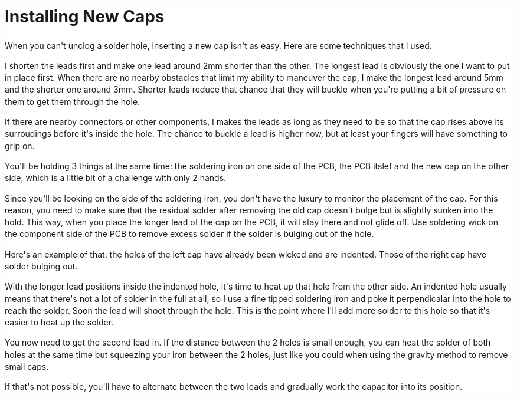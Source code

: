 # Installing New Caps

When you can't unclog a solder hole, inserting a new cap isn't as easy. Here are some techniques that
I used.

I shorten the leads first and make one lead around 2mm shorter than the other. The longest lead is
obviously the one I want to put in place first. When there are no nearby obstacles that limit my
ability to maneuver the cap, I make the longest lead around 5mm and the shorter one around 3mm. Shorter
leads reduce that chance that they will buckle when you're putting a bit of pressure on them to get them
through the hole.

If there are nearby connectors or other components, I makes the leads as long as they need to be so that
the cap rises above its surroudings before it's inside the hole. The chance to buckle a lead is higher
now, but at least your fingers will have something to grip on.

You'll be holding 3 things at the same time: the soldering iron on one side of the PCB, the PCB itslef and
the new cap on the other side, which is a little bit of a challenge with only 2 hands.

Since you'll be looking on the side of the soldering iron, you don't have the luxury to monitor the placement
of the cap. For this reason, you need to make sure that the residual solder after removing the old cap doesn't
bulge but is slightly sunken into the hold. This way, when you place the longer lead of the cap on the PCB,
it will stay there and not glide off. Use soldering wick on the component side of the PCB to remove excess
solder if the solder is bulging out of the hole.

Here's an example of that: the holes of the left cap have already been wicked and are indented. Those of the
right cap have solder bulging out.

With the longer lead positions inside the indented hole, it's time to heat up that hole from the other side.
An indented hole usually means that there's not a lot of solder in the full at all, so I use a fine tipped
soldering iron and poke it perpendicalar into the hole to reach the solder. Soon the lead will shoot
through the hole. This is the point where I'll add more solder to this hole so that it's easier to
heat up the solder.

You now need to get the second lead in. If the distance between the 2 holes is small enough, you can heat
the solder of both holes at the same time but squeezing your iron between the 2 holes, just like you could
when using the gravity method to remove small caps.

If that's not possible, you'll have to alternate between the two leads and gradually work the capacitor
into its position.
